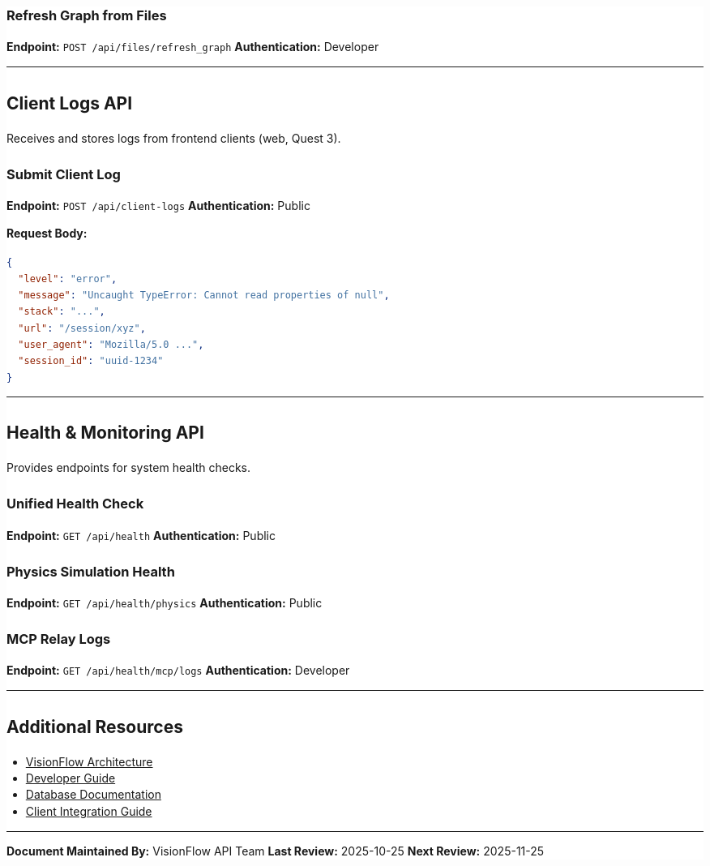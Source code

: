 ### Refresh Graph from Files
**Endpoint:** `POST /api/files/refresh_graph`
**Authentication:** Developer

---

## Client Logs API

Receives and stores logs from frontend clients (web, Quest 3).

### Submit Client Log
**Endpoint:** `POST /api/client-logs`
**Authentication:** Public

**Request Body:**
```json
{
  "level": "error",
  "message": "Uncaught TypeError: Cannot read properties of null",
  "stack": "...",
  "url": "/session/xyz",
  "user_agent": "Mozilla/5.0 ...",
  "session_id": "uuid-1234"
}
```

---

## Health & Monitoring API

Provides endpoints for system health checks.

### Unified Health Check
**Endpoint:** `GET /api/health`
**Authentication:** Public

### Physics Simulation Health
**Endpoint:** `GET /api/health/physics`
**Authentication:** Public

### MCP Relay Logs
**Endpoint:** `GET /api/health/mcp/logs`
**Authentication:** Developer

---

## Additional Resources

- [VisionFlow Architecture](/docs/ARCHITECTURE.md)
- [Developer Guide](/docs/DEVELOPER_GUIDE.md)
- [Database Documentation](/docs/DATABASE.md)
- [Client Integration Guide](/docs/CLIENT_INTEGRATION.md)

---

**Document Maintained By:** VisionFlow API Team
**Last Review:** 2025-10-25
**Next Review:** 2025-11-25

